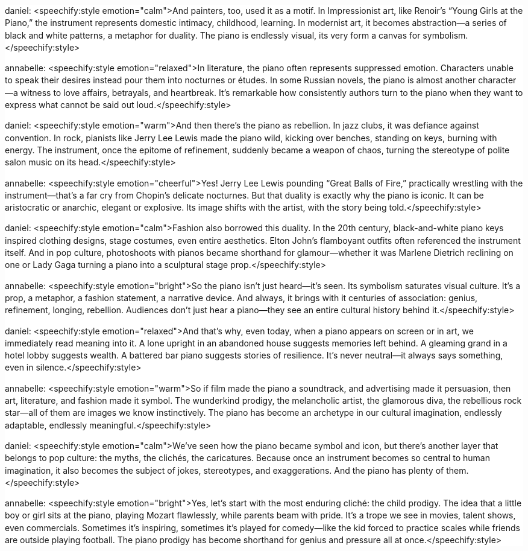 daniel: <speak><speechify:style emotion="calm">And painters, too, used it as a motif. In Impressionist art, like Renoir’s “Young Girls at the Piano,” the instrument represents domestic intimacy, childhood, learning. In modernist art, it becomes abstraction—a series of black and white patterns, a metaphor for duality. The piano is endlessly visual, its very form a canvas for symbolism.</speechify:style></speak>

annabelle: <speak><speechify:style emotion="relaxed">In literature, the piano often represents suppressed emotion. Characters unable to speak their desires instead pour them into nocturnes or études. In some Russian novels, the piano is almost another character—a witness to love affairs, betrayals, and heartbreak. It’s remarkable how consistently authors turn to the piano when they want to express what cannot be said out loud.</speechify:style></speak>

daniel: <speak><speechify:style emotion="warm">And then there’s the piano as rebellion. In jazz clubs, it was defiance against convention. In rock, pianists like Jerry Lee Lewis made the piano wild, kicking over benches, standing on keys, burning with energy. The instrument, once the epitome of refinement, suddenly became a weapon of chaos, turning the stereotype of polite salon music on its head.</speechify:style></speak>

annabelle: <speak><speechify:style emotion="cheerful">Yes! Jerry Lee Lewis pounding “Great Balls of Fire,” practically wrestling with the instrument—that’s a far cry from Chopin’s delicate nocturnes. But that duality is exactly why the piano is iconic. It can be aristocratic or anarchic, elegant or explosive. Its image shifts with the artist, with the story being told.</speechify:style></speak>

daniel: <speak><speechify:style emotion="calm">Fashion also borrowed this duality. In the 20th century, black-and-white piano keys inspired clothing designs, stage costumes, even entire aesthetics. Elton John’s flamboyant outfits often referenced the instrument itself. And in pop culture, photoshoots with pianos became shorthand for glamour—whether it was Marlene Dietrich reclining on one or Lady Gaga turning a piano into a sculptural stage prop.</speechify:style></speak>

annabelle: <speak><speechify:style emotion="bright">So the piano isn’t just heard—it’s seen. Its symbolism saturates visual culture. It’s a prop, a metaphor, a fashion statement, a narrative device. And always, it brings with it centuries of association: genius, refinement, longing, rebellion. Audiences don’t just hear a piano—they see an entire cultural history behind it.</speechify:style></speak>

daniel: <speak><speechify:style emotion="relaxed">And that’s why, even today, when a piano appears on screen or in art, we immediately read meaning into it. A lone upright in an abandoned house suggests memories left behind. A gleaming grand in a hotel lobby suggests wealth. A battered bar piano suggests stories of resilience. It’s never neutral—it always says something, even in silence.</speechify:style></speak>

annabelle: <speak><speechify:style emotion="warm">So if film made the piano a soundtrack, and advertising made it persuasion, then art, literature, and fashion made it symbol. The wunderkind prodigy, the melancholic artist, the glamorous diva, the rebellious rock star—all of them are images we know instinctively. The piano has become an archetype in our cultural imagination, endlessly adaptable, endlessly meaningful.</speechify:style></speak>

daniel: <speak><speechify:style emotion="calm">We’ve seen how the piano became symbol and icon, but there’s another layer that belongs to pop culture: the myths, the clichés, the caricatures. Because once an instrument becomes so central to human imagination, it also becomes the subject of jokes, stereotypes, and exaggerations. And the piano has plenty of them.</speechify:style></speak>

annabelle: <speak><speechify:style emotion="bright">Yes, let’s start with the most enduring cliché: the child prodigy. The idea that a little boy or girl sits at the piano, playing Mozart flawlessly, while parents beam with pride. It’s a trope we see in movies, talent shows, even commercials. Sometimes it’s inspiring, sometimes it’s played for comedy—like the kid forced to practice scales while friends are outside playing football. The piano prodigy has become shorthand for genius and pressure all at once.</speechify:style></speak>
